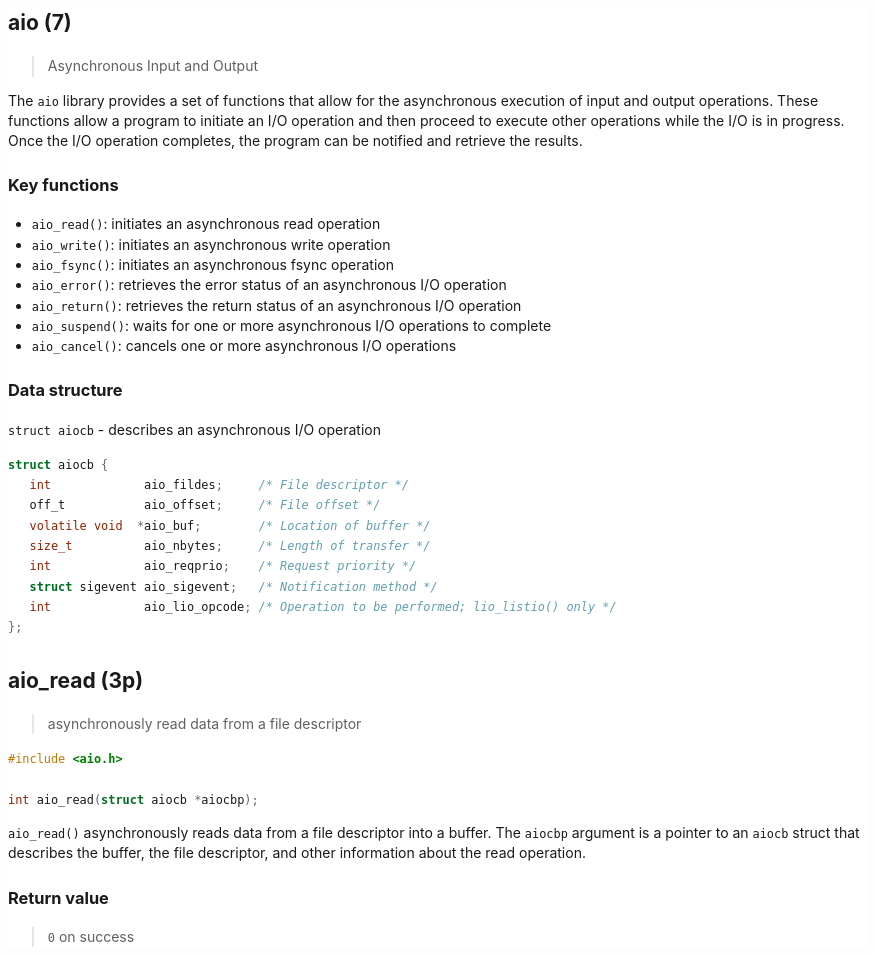 ```toc
```
## aio (7)

> Asynchronous Input and Output

The `aio` library provides a set of functions that allow for the asynchronous execution of input and output operations. These functions allow a program to initiate an I/O operation and then proceed to execute other operations while the I/O is in progress. Once the I/O operation completes, the program can be notified and retrieve the results.

### Key functions

-   `aio_read()`: initiates an asynchronous read operation
-   `aio_write()`: initiates an asynchronous write operation
-   `aio_fsync()`: initiates an asynchronous fsync operation
-   `aio_error()`: retrieves the error status of an asynchronous I/O operation
-   `aio_return()`: retrieves the return status of an asynchronous I/O operation
-   `aio_suspend()`: waits for one or more asynchronous I/O operations to complete
-   `aio_cancel()`: cancels one or more asynchronous I/O operations

### Data structure

`struct aiocb` - describes an asynchronous I/O operation

```c
struct aiocb {
   int             aio_fildes;     /* File descriptor */
   off_t           aio_offset;     /* File offset */
   volatile void  *aio_buf;        /* Location of buffer */
   size_t          aio_nbytes;     /* Length of transfer */
   int             aio_reqprio;    /* Request priority */
   struct sigevent aio_sigevent;   /* Notification method */
   int             aio_lio_opcode; /* Operation to be performed; lio_listio() only */
};
```

## aio_read (3p)

> asynchronously read data from a file descriptor

```c
#include <aio.h>

int aio_read(struct aiocb *aiocbp);
```

`aio_read()` asynchronously reads data from a file descriptor into a buffer. The `aiocbp` argument is a pointer to an `aiocb` struct that describes the buffer, the file descriptor, and other information about the read operation.

### Return value

> `0` on success
